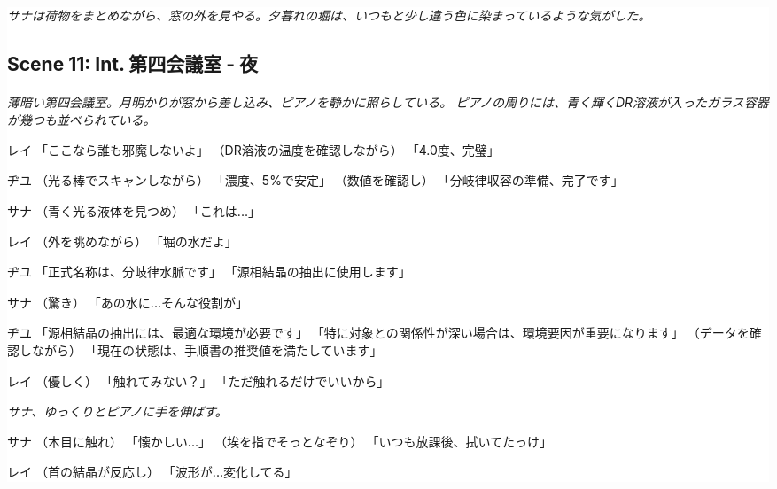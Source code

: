 _サナは荷物をまとめながら、窓の外を見やる。夕暮れの堀は、いつもと少し違う色に染まっているような気がした。_

## Scene 11: Int. 第四会議室 - 夜

_薄暗い第四会議室。月明かりが窓から差し込み、ピアノを静かに照らしている。_
_ピアノの周りには、青く輝くDR溶液が入ったガラス容器が幾つも並べられている。_

レイ
「ここなら誰も邪魔しないよ」
（DR溶液の温度を確認しながら）
「4.0度、完璧」

ヂユ
（光る棒でスキャンしながら）
「濃度、5%で安定」
（数値を確認し）
「分岐律収容の準備、完了です」

サナ
（青く光る液体を見つめ）
「これは...」

レイ
（外を眺めながら）
「堀の水だよ」

ヂユ
「正式名称は、分岐律水脈です」
「源相結晶の抽出に使用します」

サナ
（驚き）
「あの水に...そんな役割が」

ヂユ
「源相結晶の抽出には、最適な環境が必要です」
「特に対象との関係性が深い場合は、環境要因が重要になります」
（データを確認しながら）
「現在の状態は、手順書の推奨値を満たしています」

レイ
（優しく）
「触れてみない？」
「ただ触れるだけでいいから」

_サナ、ゆっくりとピアノに手を伸ばす。_

サナ
（木目に触れ）
「懐かしい...」
（埃を指でそっとなぞり）
「いつも放課後、拭いてたっけ」

レイ
（首の結晶が反応し）
「波形が...変化してる」
